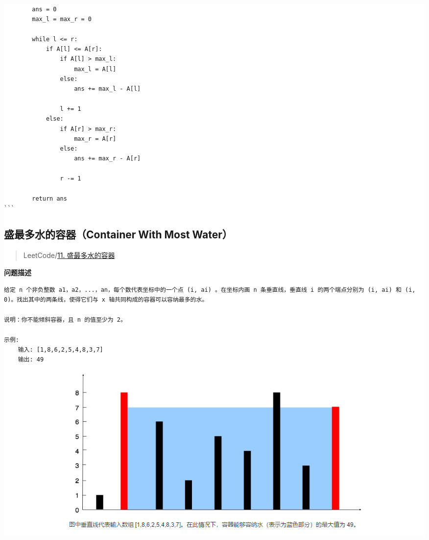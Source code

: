             ans = 0
            max_l = max_r = 0
            
            while l <= r:
                if A[l] <= A[r]:
                    if A[l] > max_l:
                        max_l = A[l]
                    else:
                        ans += max_l - A[l]
                    
                    l += 1
                else:
                    if A[r] > max_r:
                        max_r = A[r]
                    else:
                        ans += max_r - A[r]
                    
                    r -= 1
                    
            return ans
    ```


## 盛最多水的容器（Container With Most Water）
> LeetCode/[11. 盛最多水的容器](https://leetcode-cn.com/problems/container-with-most-water/description/)

**问题描述**
```
给定 n 个非负整数 a1，a2，...，an，每个数代表坐标中的一个点 (i, ai) 。在坐标内画 n 条垂直线，垂直线 i 的两个端点分别为 (i, ai) 和 (i, 0)。找出其中的两条线，使得它们与 x 轴共同构成的容器可以容纳最多的水。

说明：你不能倾斜容器，且 n 的值至少为 2。

示例:
    输入: [1,8,6,2,5,4,8,3,7]
    输出: 49
```
<div align="center"><img src="../_assets/TIM截图20180926095739.png" height="" /></div>
